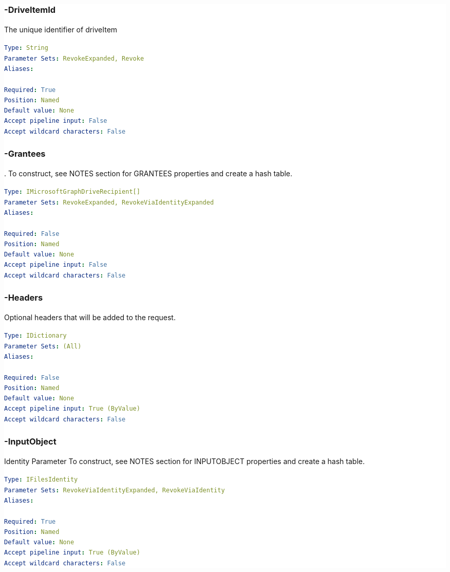 ### -DriveItemId
The unique identifier of driveItem

```yaml
Type: String
Parameter Sets: RevokeExpanded, Revoke
Aliases:

Required: True
Position: Named
Default value: None
Accept pipeline input: False
Accept wildcard characters: False
```

### -Grantees
.
To construct, see NOTES section for GRANTEES properties and create a hash table.

```yaml
Type: IMicrosoftGraphDriveRecipient[]
Parameter Sets: RevokeExpanded, RevokeViaIdentityExpanded
Aliases:

Required: False
Position: Named
Default value: None
Accept pipeline input: False
Accept wildcard characters: False
```

### -Headers
Optional headers that will be added to the request.

```yaml
Type: IDictionary
Parameter Sets: (All)
Aliases:

Required: False
Position: Named
Default value: None
Accept pipeline input: True (ByValue)
Accept wildcard characters: False
```

### -InputObject
Identity Parameter
To construct, see NOTES section for INPUTOBJECT properties and create a hash table.

```yaml
Type: IFilesIdentity
Parameter Sets: RevokeViaIdentityExpanded, RevokeViaIdentity
Aliases:

Required: True
Position: Named
Default value: None
Accept pipeline input: True (ByValue)
Accept wildcard characters: False
```
